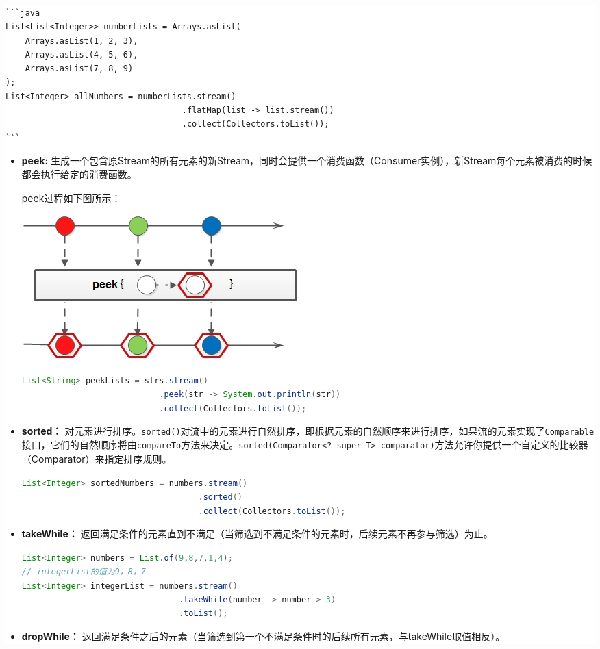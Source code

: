     ```java
    List<List<Integer>> numberLists = Arrays.asList(
        Arrays.asList(1, 2, 3),
        Arrays.asList(4, 5, 6),
        Arrays.asList(7, 8, 9)
    );
    List<Integer> allNumbers = numberLists.stream()
                                        .flatMap(list -> list.stream())
                                        .collect(Collectors.toList());
    ```

* **peek:** 生成一个包含原Stream的所有元素的新Stream，同时会提供一个消费函数（Consumer实例），新Stream每个元素被消费的时候都会执行给定的消费函数。

    peek过程如下图所示：

    ![Stream-peek](images/stream-peek.jpg)

    ```java
    List<String> peekLists = strs.stream()
                                .peek(str -> System.out.println(str))
                                .collect(Collectors.toList());
    ```

* **sorted：** 对元素进行排序。`sorted()`对流中的元素进行自然排序，即根据元素的自然顺序来进行排序，如果流的元素实现了`Comparable`接口，它们的自然顺序将由`compareTo`方法来决定。`sorted(Comparator<? super T> comparator)`方法允许你提供一个自定义的比较器（Comparator）来指定排序规则。

    ```java
    List<Integer> sortedNumbers = numbers.stream()
                                        .sorted()
                                        .collect(Collectors.toList());
    ```

* **takeWhile：** 返回满足条件的元素直到不满足（当筛选到不满足条件的元素时，后续元素不再参与筛选）为止。

    ```java
    List<Integer> numbers = List.of(9,8,7,1,4);
    // integerList的值为9，8，7
    List<Integer> integerList = numbers.stream()
                                    .takeWhile(number -> number > 3)
                                    .toList();
    ```

* **dropWhile：** 返回满足条件之后的元素（当筛选到第一个不满足条件时的后续所有元素，与takeWhile取值相反）。
